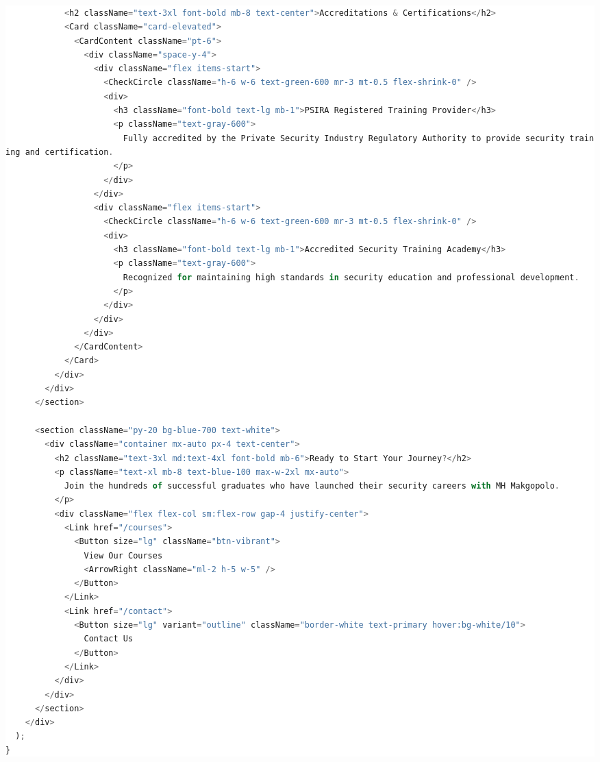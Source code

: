 ````typescript
            <h2 className="text-3xl font-bold mb-8 text-center">Accreditations & Certifications</h2>
            <Card className="card-elevated">
              <CardContent className="pt-6">
                <div className="space-y-4">
                  <div className="flex items-start">
                    <CheckCircle className="h-6 w-6 text-green-600 mr-3 mt-0.5 flex-shrink-0" />
                    <div>
                      <h3 className="font-bold text-lg mb-1">PSIRA Registered Training Provider</h3>
                      <p className="text-gray-600">
                        Fully accredited by the Private Security Industry Regulatory Authority to provide security training and certification.
                      </p>
                    </div>
                  </div>
                  <div className="flex items-start">
                    <CheckCircle className="h-6 w-6 text-green-600 mr-3 mt-0.5 flex-shrink-0" />
                    <div>
                      <h3 className="font-bold text-lg mb-1">Accredited Security Training Academy</h3>
                      <p className="text-gray-600">
                        Recognized for maintaining high standards in security education and professional development.
                      </p>
                    </div>
                  </div>
                </div>
              </CardContent>
            </Card>
          </div>
        </div>
      </section>

      <section className="py-20 bg-blue-700 text-white">
        <div className="container mx-auto px-4 text-center">
          <h2 className="text-3xl md:text-4xl font-bold mb-6">Ready to Start Your Journey?</h2>
          <p className="text-xl mb-8 text-blue-100 max-w-2xl mx-auto">
            Join the hundreds of successful graduates who have launched their security careers with MH Makgopolo.
          </p>
          <div className="flex flex-col sm:flex-row gap-4 justify-center">
            <Link href="/courses">
              <Button size="lg" className="btn-vibrant">
                View Our Courses
                <ArrowRight className="ml-2 h-5 w-5" />
              </Button>
            </Link>
            <Link href="/contact">
              <Button size="lg" variant="outline" className="border-white text-primary hover:bg-white/10">
                Contact Us
              </Button>
            </Link>
          </div>
        </div>
      </section>
    </div>
  );
}
````

